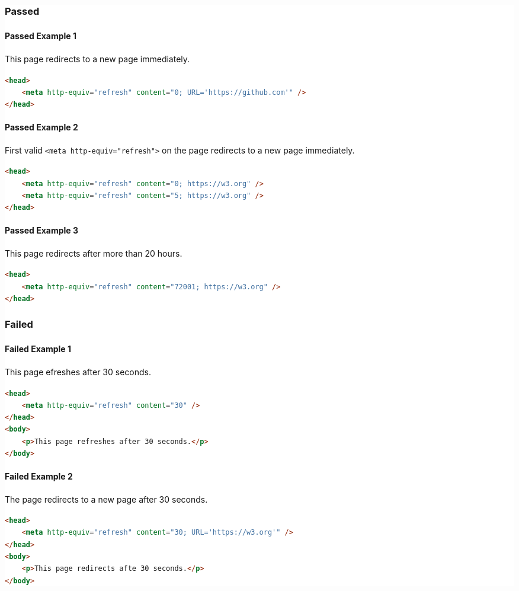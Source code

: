 ### Passed

#### Passed Example 1

This page redirects to a new page immediately.

```html
<head>
	<meta http-equiv="refresh" content="0; URL='https://github.com'" />
</head>
```

#### Passed Example 2

First valid `<meta http-equiv="refresh">` on the page redirects to a new page immediately.

```html
<head>
	<meta http-equiv="refresh" content="0; https://w3.org" />
	<meta http-equiv="refresh" content="5; https://w3.org" />
</head>
```

#### Passed Example 3

This page redirects after more than 20 hours.

```html
<head>
	<meta http-equiv="refresh" content="72001; https://w3.org" />
</head>
```

### Failed

#### Failed Example 1

This page efreshes after 30 seconds.

```html
<head>
	<meta http-equiv="refresh" content="30" />
</head>
<body>
	<p>This page refreshes after 30 seconds.</p>
</body>
```

#### Failed Example 2

The page redirects to a new page after 30 seconds.

```html
<head>
	<meta http-equiv="refresh" content="30; URL='https://w3.org'" />
</head>
<body>
	<p>This page redirects afte 30 seconds.</p>
</body>
```
